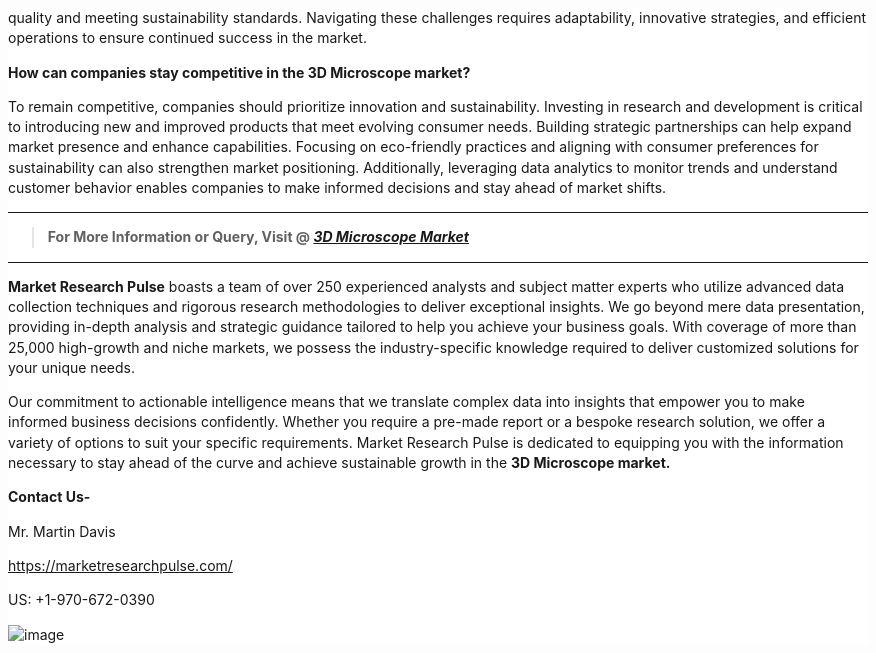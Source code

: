 quality and meeting sustainability standards. Navigating these challenges requires adaptability, innovative strategies, and efficient operations to ensure continued success in the market.</p><p><strong>How can companies stay competitive in the 3D Microscope market?</strong></p><p>To remain competitive, companies should prioritize innovation and sustainability. Investing in research and development is critical to introducing new and improved products that meet evolving consumer needs. Building strategic partnerships can help expand market presence and enhance capabilities. Focusing on eco-friendly practices and aligning with consumer preferences for sustainability can also strengthen market positioning. Additionally, leveraging data analytics to monitor trends and understand customer behavior enables companies to make informed decisions and stay ahead of market shifts.</p><hr /><blockquote><p><strong>For More Information or Query, Visit @&nbsp;<em><a href="https://marketresearchpulse.com/report/89636/3d-microscope-market?utm_source=Linkedin&utm_medium=052">3D Microscope Market</a></em></strong></p></blockquote><hr /><p><strong>Market Research Pulse</strong> boasts a team of over 250 experienced analysts and subject matter experts who utilize advanced data collection techniques and rigorous research methodologies to deliver exceptional insights. We go beyond mere data presentation, providing in-depth analysis and strategic guidance tailored to help you achieve your business goals. With coverage of more than 25,000 high-growth and niche markets, we possess the industry-specific knowledge required to deliver customized solutions for your unique needs.</p><p>Our commitment to actionable intelligence means that we translate complex data into insights that empower you to make informed business decisions confidently. Whether you require a pre-made report or a bespoke research solution, we offer a variety of options to suit your specific requirements. Market Research Pulse is dedicated to equipping you with the information necessary to stay ahead of the curve and achieve sustainable growth in the <strong>3D Microscope market.</strong></p><p><strong>Contact Us-</strong></p><p>Mr. Martin Davis</p><p>https://marketresearchpulse.com/</p><p>US: +1-970-672-0390</p>
![image](https://github.com/user-attachments/assets/7dd41567-6ca5-4663-a144-7967b2a38b7d)
